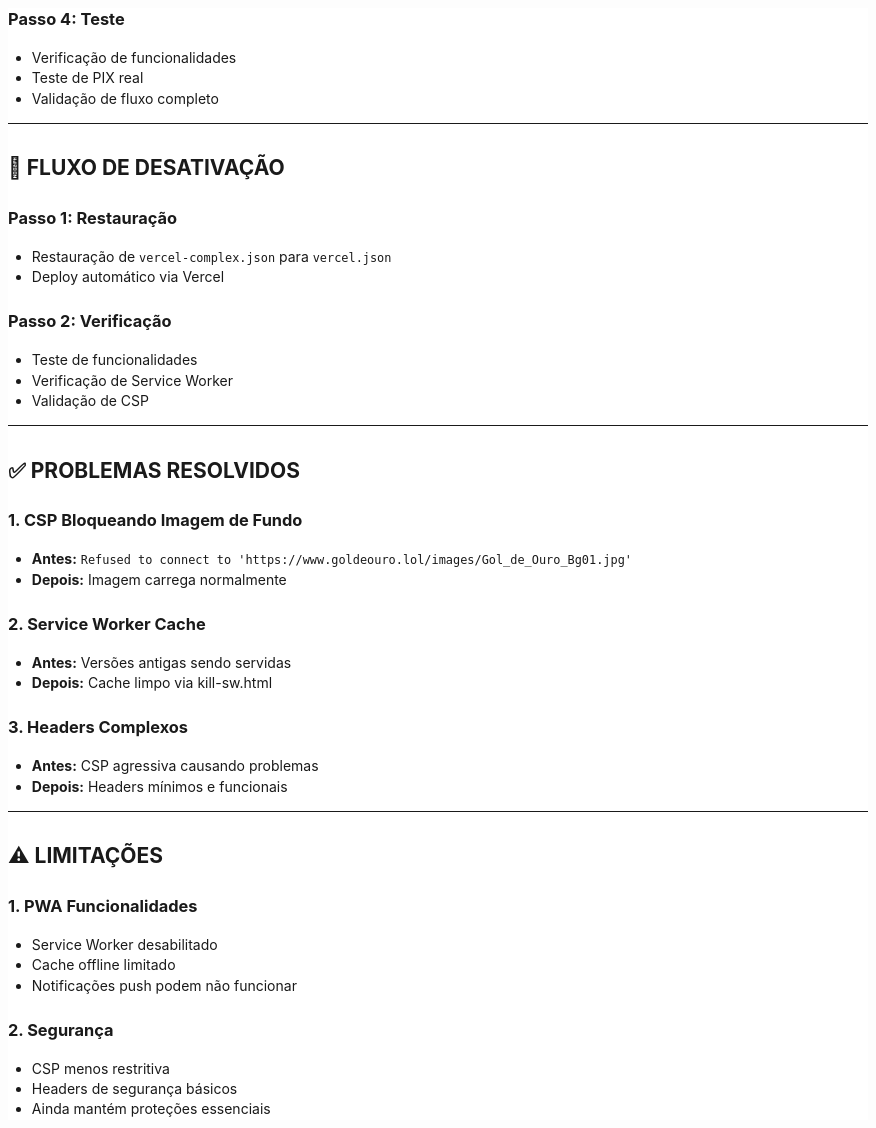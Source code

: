 ### **Passo 4: Teste**
- Verificação de funcionalidades
- Teste de PIX real
- Validação de fluxo completo

---

## 🔄 **FLUXO DE DESATIVAÇÃO**

### **Passo 1: Restauração**
- Restauração de `vercel-complex.json` para `vercel.json`
- Deploy automático via Vercel

### **Passo 2: Verificação**
- Teste de funcionalidades
- Verificação de Service Worker
- Validação de CSP

---

## ✅ **PROBLEMAS RESOLVIDOS**

### **1. CSP Bloqueando Imagem de Fundo**
- **Antes:** `Refused to connect to 'https://www.goldeouro.lol/images/Gol_de_Ouro_Bg01.jpg'`
- **Depois:** Imagem carrega normalmente

### **2. Service Worker Cache**
- **Antes:** Versões antigas sendo servidas
- **Depois:** Cache limpo via kill-sw.html

### **3. Headers Complexos**
- **Antes:** CSP agressiva causando problemas
- **Depois:** Headers mínimos e funcionais

---

## ⚠️ **LIMITAÇÕES**

### **1. PWA Funcionalidades**
- Service Worker desabilitado
- Cache offline limitado
- Notificações push podem não funcionar

### **2. Segurança**
- CSP menos restritiva
- Headers de segurança básicos
- Ainda mantém proteções essenciais
